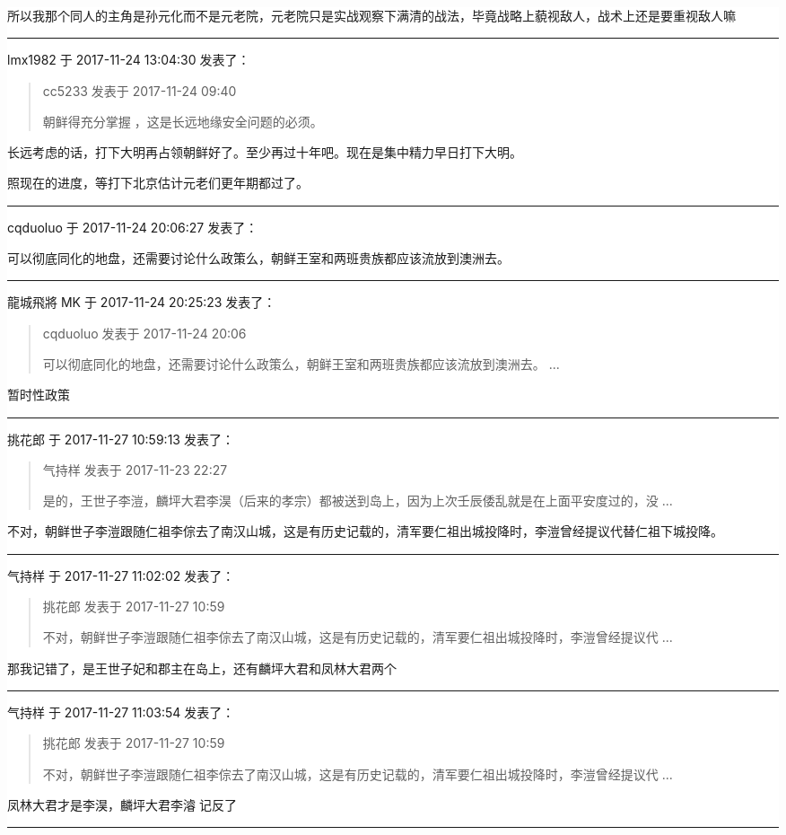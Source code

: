所以我那个同人的主角是孙元化而不是元老院，元老院只是实战观察下满清的战法，毕竟战略上藐视敌人，战术上还是要重视敌人嘛

---

lmx1982 于 2017-11-24 13:04:30 发表了：

> cc5233 发表于 2017-11-24 09:40
>
> 朝鲜得充分掌握 ，这是长远地缘安全问题的必须。

长远考虑的话，打下大明再占领朝鲜好了。至少再过十年吧。现在是集中精力早日打下大明。

照现在的进度，等打下北京估计元老们更年期都过了。

---

cqduoluo 于 2017-11-24 20:06:27 发表了：

可以彻底同化的地盘，还需要讨论什么政策么，朝鲜王室和两班贵族都应该流放到澳洲去。

---

龍城飛將 MK 于 2017-11-24 20:25:23 发表了：

> cqduoluo 发表于 2017-11-24 20:06
>
> 可以彻底同化的地盘，还需要讨论什么政策么，朝鲜王室和两班贵族都应该流放到澳洲去。 ...

暂时性政策

---

挑花郎 于 2017-11-27 10:59:13 发表了：

> 气持样 发表于 2017-11-23 22:27
>
> 是的，王世子李溰，麟坪大君李淏（后来的孝宗）都被送到岛上，因为上次壬辰倭乱就是在上面平安度过的，没 ...

不对，朝鲜世子李溰跟随仁祖李倧去了南汉山城，这是有历史记载的，清军要仁祖出城投降时，李溰曾经提议代替仁祖下城投降。

---

气持样 于 2017-11-27 11:02:02 发表了：

> 挑花郎 发表于 2017-11-27 10:59
>
> 不对，朝鲜世子李溰跟随仁祖李倧去了南汉山城，这是有历史记载的，清军要仁祖出城投降时，李溰曾经提议代 ...

那我记错了，是王世子妃和郡主在岛上，还有麟坪大君和凤林大君两个

---

气持样 于 2017-11-27 11:03:54 发表了：

> 挑花郎 发表于 2017-11-27 10:59
>
> 不对，朝鲜世子李溰跟随仁祖李倧去了南汉山城，这是有历史记载的，清军要仁祖出城投降时，李溰曾经提议代 ...

凤林大君才是李淏，麟坪大君李濬 记反了

---
